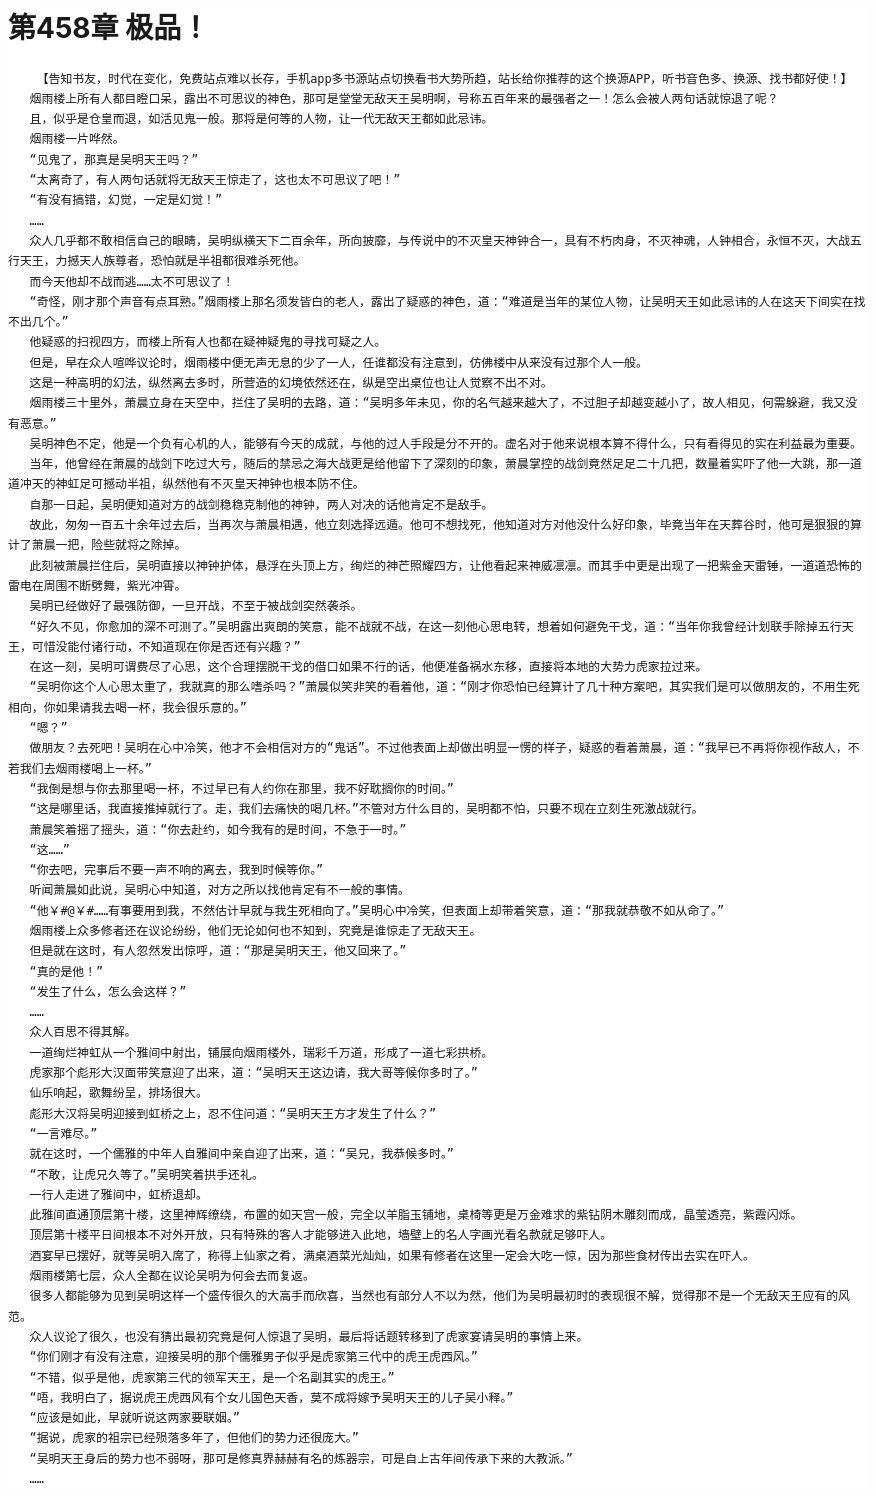 # 第458章 极品！
        【告知书友，时代在变化，免费站点难以长存，手机app多书源站点切换看书大势所趋，站长给你推荐的这个换源APP，听书音色多、换源、找书都好使！】
       烟雨楼上所有人都目瞪口呆，露出不可思议的神色，那可是堂堂无敌天王吴明啊，号称五百年来的最强者之一！怎么会被人两句话就惊退了呢？
       且，似乎是仓皇而退，如活见鬼一般。那将是何等的人物，让一代无敌天王都如此忌讳。
       烟雨楼一片哗然。
       “见鬼了，那真是吴明天王吗？”
       “太离奇了，有人两句话就将无敌天王惊走了，这也太不可思议了吧！”
       “有没有搞错，幻觉，一定是幻觉！”
       ……
       众人几乎都不敢相信自己的眼睛，吴明纵横天下二百余年，所向披靡，与传说中的不灭皇天神钟合一，具有不朽肉身，不灭神魂，人钟相合，永恒不灭，大战五行天王，力撼天人族尊者，恐怕就是半祖都很难杀死他。
       而今天他却不战而逃……太不可思议了！
       “奇怪，刚才那个声音有点耳熟。”烟雨楼上那名须发皆白的老人，露出了疑惑的神色，道：“难道是当年的某位人物，让吴明天王如此忌讳的人在这天下间实在找不出几个。”
       他疑惑的扫视四方，而楼上所有人也都在疑神疑鬼的寻找可疑之人。
       但是，早在众人喧哗议论时，烟雨楼中便无声无息的少了一人，任谁都没有注意到，仿佛楼中从来没有过那个人一般。
       这是一种高明的幻法，纵然离去多时，所营造的幻境依然还在，纵是空出桌位也让人觉察不出不对。
       烟雨楼三十里外，萧晨立身在天空中，拦住了吴明的去路，道：“吴明多年未见，你的名气越来越大了，不过胆子却越变越小了，故人相见，何需躲避，我又没有恶意。”
       吴明神色不定，他是一个负有心机的人，能够有今天的成就，与他的过人手段是分不开的。虚名对于他来说根本算不得什么，只有看得见的实在利益最为重要。
       当年，他曾经在萧晨的战剑下吃过大亏，随后的禁忌之海大战更是给他留下了深刻的印象，萧晨掌控的战剑竟然足足二十几把，数量着实吓了他一大跳，那一道道冲天的神虹足可撼动半祖，纵然他有不灭皇天神钟也根本防不住。
       自那一日起，吴明便知道对方的战剑稳稳克制他的神钟，两人对决的话他肯定不是敌手。
       故此，匆匆一百五十余年过去后，当再次与萧晨相遇，他立刻选择远遁。他可不想找死，他知道对方对他没什么好印象，毕竟当年在天葬谷时，他可是狠狠的算计了萧晨一把，险些就将之除掉。
       此刻被萧晨拦住后，吴明直接以神钟护体，悬浮在头顶上方，绚烂的神芒照耀四方，让他看起来神威凛凛。而其手中更是出现了一把紫金天雷锤，一道道恐怖的雷电在周围不断劈舞，紫光冲霄。
       吴明已经做好了最强防御，一旦开战，不至于被战剑突然袭杀。
       “好久不见，你愈加的深不可测了。”吴明露出爽朗的笑意，能不战就不战，在这一刻他心思电转，想着如何避免干戈，道：“当年你我曾经计划联手除掉五行天王，可惜没能付诸行动，不知道现在你是否还有兴趣？”
       在这一刻，吴明可谓费尽了心思，这个合理摆脱干戈的借口如果不行的话，他便准备祸水东移，直接将本地的大势力虎家拉过来。
       “吴明你这个人心思太重了，我就真的那么嗜杀吗？”萧晨似笑非笑的看着他，道：“刚才你恐怕已经算计了几十种方案吧，其实我们是可以做朋友的，不用生死相向，你如果请我去喝一杯，我会很乐意的。”
       “嗯？”
       做朋友？去死吧！吴明在心中冷笑，他才不会相信对方的“鬼话”。不过他表面上却做出明显一愣的样子，疑惑的看着萧晨，道：“我早已不再将你视作敌人，不若我们去烟雨楼喝上一杯。”
       “我倒是想与你去那里喝一杯，不过早已有人约你在那里，我不好耽搁你的时间。”
       “这是哪里话，我直接推掉就行了。走，我们去痛快的喝几杯。”不管对方什么目的，吴明都不怕，只要不现在立刻生死激战就行。
       萧晨笑着摇了摇头，道：“你去赴约，如今我有的是时间，不急于一时。”
       “这……”
       “你去吧，完事后不要一声不响的离去，我到时候等你。”
       听闻萧晨如此说，吴明心中知道，对方之所以找他肯定有不一般的事情。
       “他￥#@￥#……有事要用到我，不然估计早就与我生死相向了。”吴明心中冷笑，但表面上却带着笑意，道：“那我就恭敬不如从命了。”
       烟雨楼上众多修者还在议论纷纷，他们无论如何也不知到，究竟是谁惊走了无敌天王。
       但是就在这时，有人忽然发出惊呼，道：“那是吴明天王，他又回来了。”
       “真的是他！”
       “发生了什么，怎么会这样？”
       ……
       众人百思不得其解。
       一道绚烂神虹从一个雅间中射出，铺展向烟雨楼外，瑞彩千万道，形成了一道七彩拱桥。
       虎家那个彪形大汉面带笑意迎了出来，道：“吴明天王这边请，我大哥等候你多时了。”
       仙乐响起，歌舞纷呈，排场很大。
       彪形大汉将吴明迎接到虹桥之上，忍不住问道：“吴明天王方才发生了什么？”
       “一言难尽。”
       就在这时，一个儒雅的中年人自雅间中亲自迎了出来，道：“吴兄，我恭候多时。”
       “不敢，让虎兄久等了。”吴明笑着拱手还礼。
       一行人走进了雅间中，虹桥退却。
       此雅间直通顶层第十楼，这里神辉缭绕，布置的如天宫一般，完全以羊脂玉铺地，桌椅等更是万金难求的紫钻阴木雕刻而成，晶莹透亮，紫霞闪烁。
       顶层第十楼平日间根本不对外开放，只有特殊的客人才能够进入此地，墙壁上的名人字画光看名款就足够吓人。
       酒宴早已摆好，就等吴明入席了，称得上仙家之肴，满桌酒菜光灿灿，如果有修者在这里一定会大吃一惊，因为那些食材传出去实在吓人。
       烟雨楼第七层，众人全都在议论吴明为何会去而复返。
       很多人都能够为见到吴明这样一个盛传很久的大高手而欣喜，当然也有部分人不以为然，他们为吴明最初时的表现很不解，觉得那不是一个无敌天王应有的风范。
       众人议论了很久，也没有猜出最初究竟是何人惊退了吴明，最后将话题转移到了虎家宴请吴明的事情上来。
       “你们刚才有没有注意，迎接吴明的那个儒雅男子似乎是虎家第三代中的虎王虎西风。”
       “不错，似乎是他，虎家第三代的领军天王，是一个名副其实的虎王。”
       “唔，我明白了，据说虎王虎西风有个女儿国色天香，莫不成将嫁予吴明天王的儿子吴小释。”
       “应该是如此，早就听说这两家要联姻。”
       “据说，虎家的祖宗已经殒落多年了，但他们的势力还很庞大。”
       “吴明天王身后的势力也不弱呀，那可是修真界赫赫有名的炼器宗，可是自上古年间传承下来的大教派。”
       ……